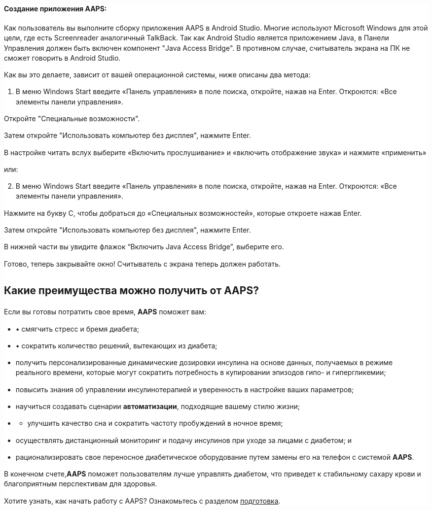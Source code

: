 

#### Создание приложения AAPS:

Как пользователь вы выполните сборку приложения AAPS в Android Studio. Многие используют Microsoft Windows для этой цели, где есть Screenreader аналогичный TalkBack. Так как Android Studio является приложением Java, в Панели Управления должен быть включен компонент "Java Access Bridge". В противном случае, считыватель экрана на ПК не сможет говорить в Android Studio.

Как вы это делаете, зависит от вашей операционной системы, ниже описаны два метода: 

1) В меню Windows Start введите «Панель управления» в поле поиска, откройте, нажав на Enter. Откроются: «Все элементы панели управления».

Откройте "Специальные возможности".

Затем откройте "Использовать компьютер без дисплея", нажмите Enter.

В настройке читать вслух выберите «Включить прослушивание» и «включить отображение звука» и нажмите «применить»

или:

2) В меню Windows Start введите «Панель управления» в поле поиска, откройте, нажав на Enter. Откроются: «Все элементы панели управления».

Нажмите на букву C, чтобы добраться до «Специальных возможностей», которые откроете нажав Enter.

Затем откройте "Использовать компьютер без дисплея", нажмите Enter.

В нижней части вы увидите флажок “Включить Java Access Bridge”, выберите его.

Готово, теперь закрывайте окно! Считыватель с экрана теперь должен работать.





## Какие преимущества можно получить от AAPS?

Если вы готовы потратить свое время, **AAPS** поможет вам:

- • смягчить стресс и бремя диабета;

- • сократить количество решений, вытекающих из диабета;

- получить персонализированные динамические дозировки инсулина на основе данных, получаемых в режиме реального времени, которые могут сократить потребность в купировании эпизодов гипо- и гипергликемии;

- повысить знания об управлении инсулинотерапией и уверенность в настройке ваших параметров;

- научиться создавать сценарии **автоматизации**, подходящие вашему стилю жизни;

- - улучшить качество сна и сократить частоту пробуждений в ночное время;

- осуществлять дистанционный мониторинг и подачу инсулинов при уходе за лицами с диабетом; и

- рационализировать свое переносное диабетическое оборудование путем замены его на телефон с системой **AAPS**.

В конечном счете,**AAPS** поможет пользователям лучше управлять диабетом, что приведет к стабильному сахару крови и благоприятным перспективам для здоровья.

Хотите узнать, как начать работу с AAPS? Ознакомьтесь с разделом [подготовка](../Getting-Started/PreparingForAaps.md).

